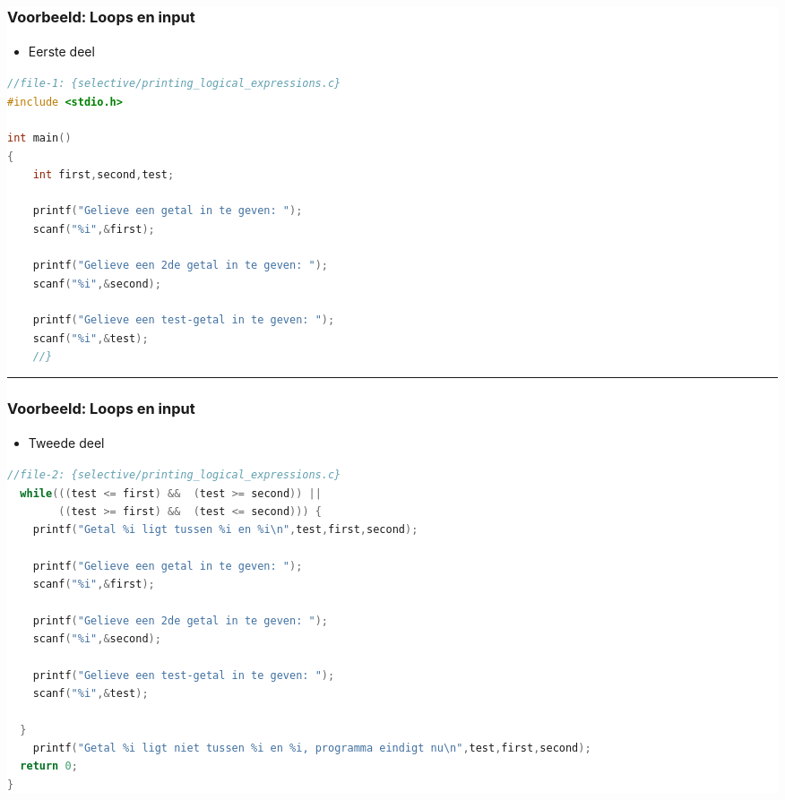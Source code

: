 ### Voorbeeld: Loops en input

* Eerste deel

```c
//file-1: {selective/printing_logical_expressions.c}
#include <stdio.h>

int main()
{
    int first,second,test;

    printf("Gelieve een getal in te geven: ");
    scanf("%i",&first);

    printf("Gelieve een 2de getal in te geven: ");
    scanf("%i",&second);

    printf("Gelieve een test-getal in te geven: ");
    scanf("%i",&test);
    //}
```

----------------------

### Voorbeeld: Loops en input

* Tweede deel

```c
//file-2: {selective/printing_logical_expressions.c}
  while(((test <= first) &&  (test >= second)) ||
  	    ((test >= first) &&  (test <= second))) {
    printf("Getal %i ligt tussen %i en %i\n",test,first,second);

  	printf("Gelieve een getal in te geven: ");
  	scanf("%i",&first);

  	printf("Gelieve een 2de getal in te geven: ");
  	scanf("%i",&second);

  	printf("Gelieve een test-getal in te geven: ");
  	scanf("%i",&test);

  }
	printf("Getal %i ligt niet tussen %i en %i, programma eindigt nu\n",test,first,second);
  return 0;
}
```

